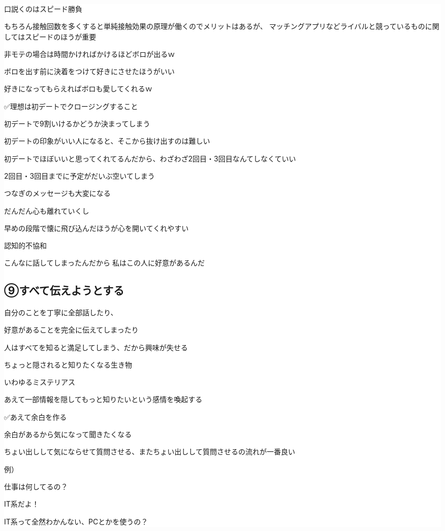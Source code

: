 口説くのはスピード勝負

もちろん接触回数を多くすると単純接触効果の原理が働くのでメリットはあるが、 マッチングアプリなどライバルと競っているものに関してはスピードのほうが重要


非モテの場合は時間かければかけるほどボロが出るｗ

ボロを出す前に決着をつけて好きにさせたほうがいい

好きになってもらえればボロも愛してくれるｗ



✅理想は初デートでクロージングすること

初デートで9割いけるかどうか決まってしまう

初デートの印象がいい人になると、そこから抜け出すのは難しい

初デートでほぼいいと思ってくれてるんだから、わざわざ2回目・3回目なんてしなくていい


2回目・3回目までに予定がだいぶ空いてしまう

つなぎのメッセージも大変になる

だんだん心も離れていくし


早めの段階で懐に飛び込んだほうが心を開いてくれやすい

認知的不協和

こんなに話してしまったんだから 私はこの人に好意があるんだ



## ⑨すべて伝えようとする

自分のことを丁寧に全部話したり、

好意があることを完全に伝えてしまったり


人はすべてを知ると満足してしまう、だから興味が失せる


ちょっと隠されると知りたくなる生き物

いわゆるミステリアス

あえて一部情報を隠してもっと知りたいという感情を喚起する


✅あえて余白を作る

余白があるから気になって聞きたくなる

ちょい出しして気にならせて質問させる、またちょい出しして質問させるの流れが一番良い

例）

仕事は何してるの？

IT系だよ！

IT系って全然わかんない、PCとかを使うの？

